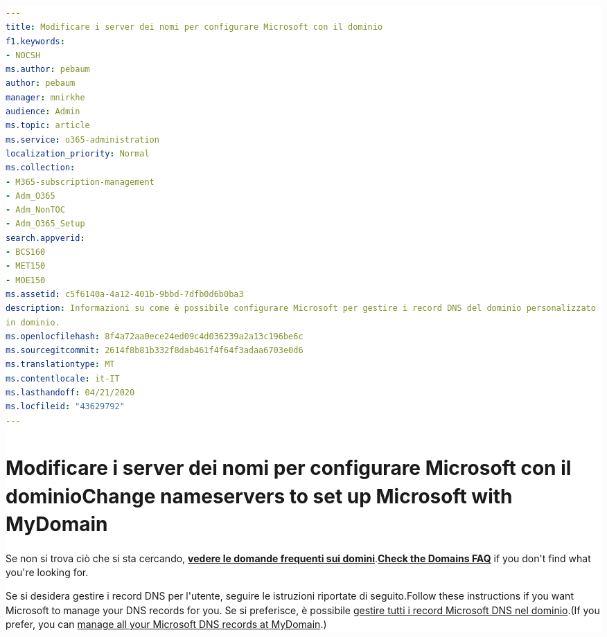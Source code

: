 ```yaml
---
title: Modificare i server dei nomi per configurare Microsoft con il dominio
f1.keywords:
- NOCSH
ms.author: pebaum
author: pebaum
manager: mnirkhe
audience: Admin
ms.topic: article
ms.service: o365-administration
localization_priority: Normal
ms.collection:
- M365-subscription-management
- Adm_O365
- Adm_NonTOC
- Adm_O365_Setup
search.appverid:
- BCS160
- MET150
- MOE150
ms.assetid: c5f6140a-4a12-401b-9bbd-7dfb0d6b0ba3
description: Informazioni su come è possibile configurare Microsoft per gestire i record DNS del dominio personalizzato in dominio.
ms.openlocfilehash: 8f4a72aa0ece24ed09c4d036239a2a13c196be6c
ms.sourcegitcommit: 2614f8b81b332f8dab461f4f64f3adaa6703e0d6
ms.translationtype: MT
ms.contentlocale: it-IT
ms.lasthandoff: 04/21/2020
ms.locfileid: "43629792"
---
```

# <a name="change-nameservers-to-set-up-microsoft-with-mydomain"></a><span data-ttu-id="10043-103">Modificare i server dei nomi per configurare Microsoft con il dominio</span><span class="sxs-lookup"><span data-stu-id="10043-103">Change nameservers to set up Microsoft with MyDomain</span></span>

 <span data-ttu-id="10043-104">Se non si trova ciò che si sta cercando, **[vedere le domande frequenti sui domini](../setup/domains-faq.md)**.</span><span class="sxs-lookup"><span data-stu-id="10043-104">**[Check the Domains FAQ](../setup/domains-faq.md)** if you don't find what you're looking for.</span></span>
  
<span data-ttu-id="10043-105">Se si desidera gestire i record DNS per l'utente, seguire le istruzioni riportate di seguito.</span><span class="sxs-lookup"><span data-stu-id="10043-105">Follow these instructions if you want Microsoft to manage your DNS records for you.</span></span> <span data-ttu-id="10043-106">Se si preferisce, è possibile [gestire tutti i record Microsoft DNS nel dominio](create-dns-records-at-mydomain.md).</span><span class="sxs-lookup"><span data-stu-id="10043-106">(If you prefer, you can [manage all your Microsoft DNS records at MyDomain](create-dns-records-at-mydomain.md).)</span></span>
  